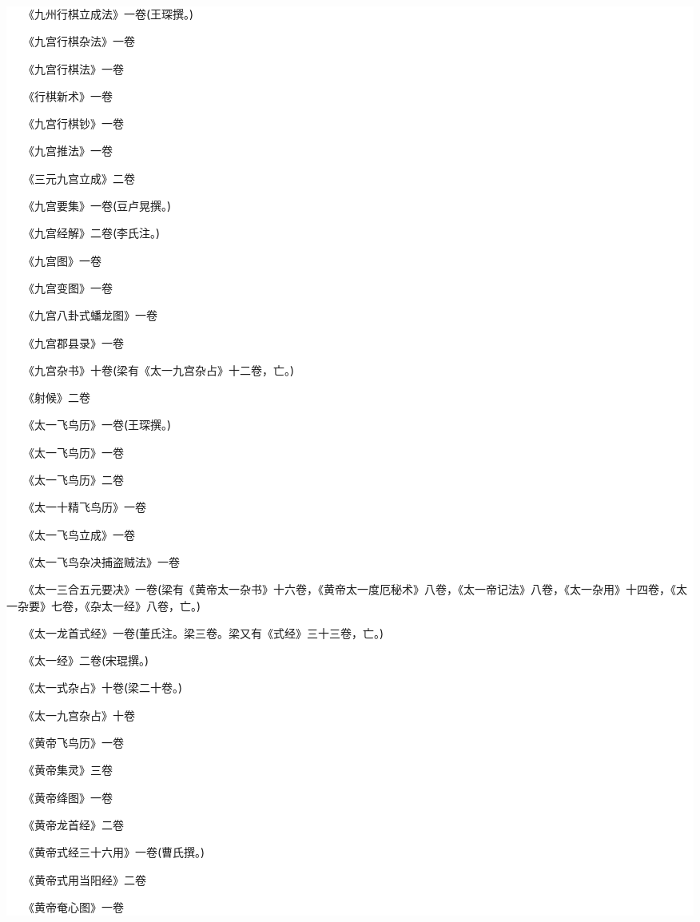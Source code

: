 　　《九州行棋立成法》一卷(王琛撰。)

　　《九宫行棋杂法》一卷

　　《九宫行棋法》一卷

　　《行棋新术》一卷

　　《九宫行棋钞》一卷

　　《九宫推法》一卷

　　《三元九宫立成》二卷

　　《九宫要集》一卷(豆卢晃撰。)

　　《九宫经解》二卷(李氏注。)

　　《九宫图》一卷

　　《九宫变图》一卷

　　《九宫八卦式蟠龙图》一卷

　　《九宫郡县录》一卷

　　《九宫杂书》十卷(梁有《太一九宫杂占》十二卷，亡。)

　　《射候》二卷

　　《太一飞鸟历》一卷(王琛撰。)

　　《太一飞鸟历》一卷

　　《太一飞鸟历》二卷

　　《太一十精飞鸟历》一卷

　　《太一飞鸟立成》一卷

　　《太一飞鸟杂决捕盗贼法》一卷

　　《太一三合五元要决》一卷(梁有《黄帝太一杂书》十六卷，《黄帝太一度厄秘术》八卷，《太一帝记法》八卷，《太一杂用》十四卷，《太一杂要》七卷，《杂太一经》八卷，亡。)

　　《太一龙首式经》一卷(董氏注。梁三卷。梁又有《式经》三十三卷，亡。)

　　《太一经》二卷(宋琨撰。)

　　《太一式杂占》十卷(梁二十卷。)

　　《太一九宫杂占》十卷

　　《黄帝飞鸟历》一卷

　　《黄帝集灵》三卷

　　《黄帝绛图》一卷

　　《黄帝龙首经》二卷

　　《黄帝式经三十六用》一卷(曹氏撰。)

　　《黄帝式用当阳经》二卷

　　《黄帝奄心图》一卷
